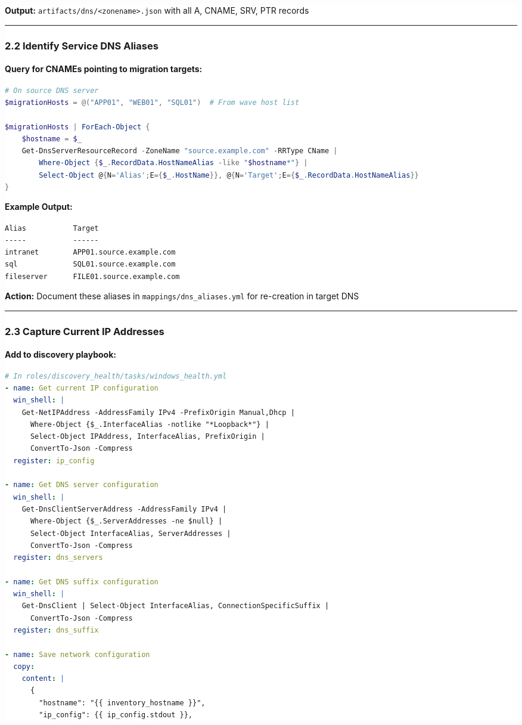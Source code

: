 **Output:** `artifacts/dns/<zonename>.json` with all A, CNAME, SRV, PTR records

---

### 2.2 Identify Service DNS Aliases

**Query for CNAMEs pointing to migration targets:**

```powershell
# On source DNS server
$migrationHosts = @("APP01", "WEB01", "SQL01")  # From wave host list

$migrationHosts | ForEach-Object {
    $hostname = $_
    Get-DnsServerResourceRecord -ZoneName "source.example.com" -RRType CName | 
        Where-Object {$_.RecordData.HostNameAlias -like "$hostname*"} |
        Select-Object @{N='Alias';E={$_.HostName}}, @{N='Target';E={$_.RecordData.HostNameAlias}}
}
```

**Example Output:**
```
Alias           Target
-----           ------
intranet        APP01.source.example.com
sql             SQL01.source.example.com
fileserver      FILE01.source.example.com
```

**Action:** Document these aliases in `mappings/dns_aliases.yml` for re-creation in target DNS

---

### 2.3 Capture Current IP Addresses

**Add to discovery playbook:**

```yaml
# In roles/discovery_health/tasks/windows_health.yml
- name: Get current IP configuration
  win_shell: |
    Get-NetIPAddress -AddressFamily IPv4 -PrefixOrigin Manual,Dhcp | 
      Where-Object {$_.InterfaceAlias -notlike "*Loopback*"} |
      Select-Object IPAddress, InterfaceAlias, PrefixOrigin | 
      ConvertTo-Json -Compress
  register: ip_config

- name: Get DNS server configuration
  win_shell: |
    Get-DnsClientServerAddress -AddressFamily IPv4 | 
      Where-Object {$_.ServerAddresses -ne $null} |
      Select-Object InterfaceAlias, ServerAddresses | 
      ConvertTo-Json -Compress
  register: dns_servers

- name: Get DNS suffix configuration
  win_shell: |
    Get-DnsClient | Select-Object InterfaceAlias, ConnectionSpecificSuffix | 
      ConvertTo-Json -Compress
  register: dns_suffix

- name: Save network configuration
  copy:
    content: |
      {
        "hostname": "{{ inventory_hostname }}",
        "ip_config": {{ ip_config.stdout }},
```
